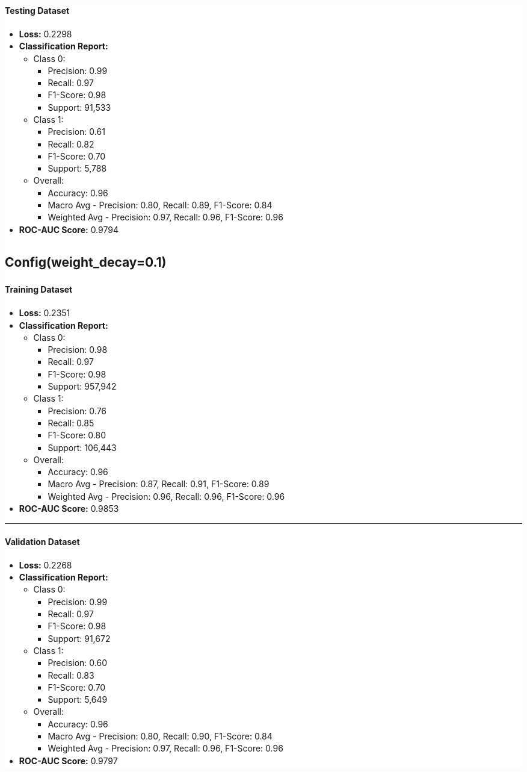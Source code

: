 
#### Testing Dataset

- **Loss:** 0.2298
- **Classification Report:**
    - Class 0:
        - Precision: 0.99
        - Recall: 0.97
        - F1-Score: 0.98
        - Support: 91,533
    - Class 1:
        - Precision: 0.61
        - Recall: 0.82
        - F1-Score: 0.70
        - Support: 5,788
    - Overall:
        - Accuracy: 0.96
        - Macro Avg - Precision: 0.80, Recall: 0.89, F1-Score: 0.84
        - Weighted Avg - Precision: 0.97, Recall: 0.96, F1-Score: 0.96
- **ROC-AUC Score:** 0.9794

## Config(weight_decay=0.1)

#### Training Dataset

- **Loss:** 0.2351
- **Classification Report:**
    - Class 0:
        - Precision: 0.98
        - Recall: 0.97
        - F1-Score: 0.98
        - Support: 957,942
    - Class 1:
        - Precision: 0.76
        - Recall: 0.85
        - F1-Score: 0.80
        - Support: 106,443
    - Overall:
        - Accuracy: 0.96
        - Macro Avg - Precision: 0.87, Recall: 0.91, F1-Score: 0.89
        - Weighted Avg - Precision: 0.96, Recall: 0.96, F1-Score: 0.96
- **ROC-AUC Score:** 0.9853

---

#### Validation Dataset

- **Loss:** 0.2268
- **Classification Report:**
    - Class 0:
        - Precision: 0.99
        - Recall: 0.97
        - F1-Score: 0.98
        - Support: 91,672
    - Class 1:
        - Precision: 0.60
        - Recall: 0.83
        - F1-Score: 0.70
        - Support: 5,649
    - Overall:
        - Accuracy: 0.96
        - Macro Avg - Precision: 0.80, Recall: 0.90, F1-Score: 0.84
        - Weighted Avg - Precision: 0.97, Recall: 0.96, F1-Score: 0.96
- **ROC-AUC Score:** 0.9797
